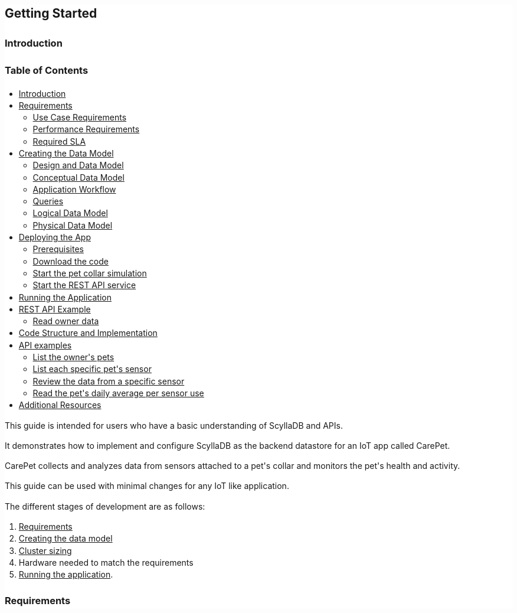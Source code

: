 Getting Started
----------------------------------------------

### Introduction


### Table of Contents
* [Introduction](#introduction)
* [Requirements](#requirements)
  * [Use Case Requirements](#use-case-requirements)
  * [Performance Requirements](#performance-requirements)
  * [Required SLA](#required-sla)
* [Creating the Data Model](#creating-the-data-model)
  * [Design and Data Model](#design-and-data-model)
  * [Conceptual Data Model](#conceptual-data-model)
  * [Application Workflow](#application-workflow)
  * [Queries](#queries)
  * [Logical Data Model](#logical-data-model)
  * [Physical Data Model](#physical-data-model)
* [Deploying the App](#deploying-the-app)
  * [Prerequisites](#prerequisites)
  * [Download the code](#download-the-code)
  * [Start the pet collar simulation](#start-the-pet-collar-simulation)
  * [Start the REST API service](#start-the-rest-api-service)
* [Running the Application](#running-the-application)
* [REST API Example](#rest-api-example)
  * [Read owner data](#read-owner-data)
* [Code Structure and Implementation](#code-structure-and-implementation)
* [API examples](#api-examples)
  * [List the owner's pets](#list-the-owners-pets)
  * [List each specific pet's sensor](#list-each-specific-pets-sensor)
  * [Review the data from a specific sensor](#review-the-data-from-a-specific-sensor)
  * [Read the pet's daily average per sensor use](#read-the-pets-daily-average-per-sensor-use)
* [Additional Resources](#additional-resources)


This guide is intended for users who have a basic understanding of ScyllaDB and APIs.

It demonstrates how to implement and configure ScyllaDB as the backend datastore for an IoT app called CarePet.

CarePet collects and analyzes data from sensors attached to a pet's collar and monitors the pet's health and activity.

This guide can be used with minimal changes for any IoT like application.

The different stages of development are as follows:
1. [Requirements](#gathering-requirements)
2. [Creating the data model](#creating-the-data-model)
3. [Cluster sizing](#logical-data-model)
4. Hardware needed to match the requirements
5. [Running the application](#using-the-application).

### Requirements

